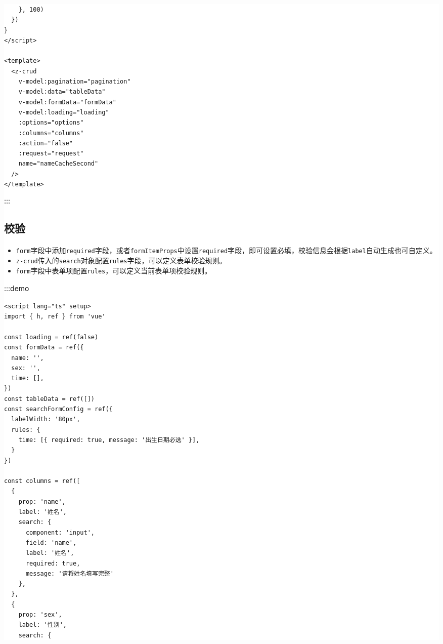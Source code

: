 ```vue
    }, 100)
  })
}
</script>

<template>
  <z-crud
    v-model:pagination="pagination"
    v-model:data="tableData"
    v-model:formData="formData"
    v-model:loading="loading"
    :options="options"
    :columns="columns"
    :action="false"
    :request="request"
    name="nameCacheSecond"
  />
</template>
```

:::

## 校验

+ `form`字段中添加`required`字段，或者`formItemProps`中设置`required`字段，即可设置必填，校验信息会根据`label`自动生成也可自定义。
+ `z-crud`传入的`search`对象配置`rules`字段，可以定义表单校验规则。
+ `form`字段中表单项配置`rules`，可以定义当前表单项校验规则。

:::demo

```vue
<script lang="ts" setup>
import { h, ref } from 'vue'

const loading = ref(false)
const formData = ref({
  name: '',
  sex: '',
  time: [],
})
const tableData = ref([])
const searchFormConfig = ref({
  labelWidth: '80px',
  rules: {
    time: [{ required: true, message: '出生日期必选' }],
  }
})

const columns = ref([
  {
    prop: 'name',
    label: '姓名',
    search: {
      component: 'input',
      field: 'name',
      label: '姓名',
      required: true,
      message: '请将姓名填写完整'
    },
  },
  {
    prop: 'sex',
    label: '性别',
    search: {
```